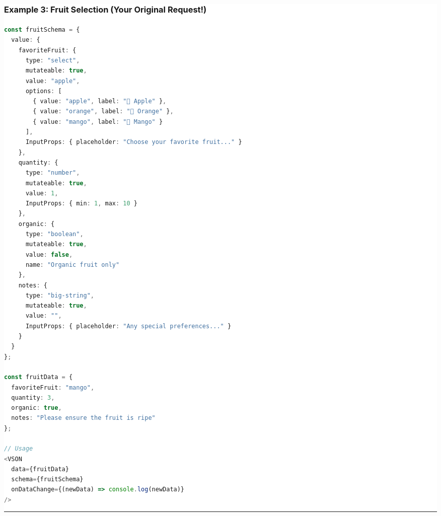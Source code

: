 ### Example 3: Fruit Selection (Your Original Request!)

```typescript
const fruitSchema = {
  value: {
    favoriteFruit: {
      type: "select",
      mutateable: true,
      value: "apple",
      options: [
        { value: "apple", label: "🍎 Apple" },
        { value: "orange", label: "🍊 Orange" },
        { value: "mango", label: "🥭 Mango" }
      ],
      InputProps: { placeholder: "Choose your favorite fruit..." }
    },
    quantity: {
      type: "number",
      mutateable: true,
      value: 1,
      InputProps: { min: 1, max: 10 }
    },
    organic: {
      type: "boolean",
      mutateable: true,
      value: false,
      name: "Organic fruit only"
    },
    notes: {
      type: "big-string",
      mutateable: true,
      value: "",
      InputProps: { placeholder: "Any special preferences..." }
    }
  }
};

const fruitData = {
  favoriteFruit: "mango",
  quantity: 3,
  organic: true,
  notes: "Please ensure the fruit is ripe"
};

// Usage
<VSON
  data={fruitData}
  schema={fruitSchema}
  onDataChange={(newData) => console.log(newData)}
/>
```

---